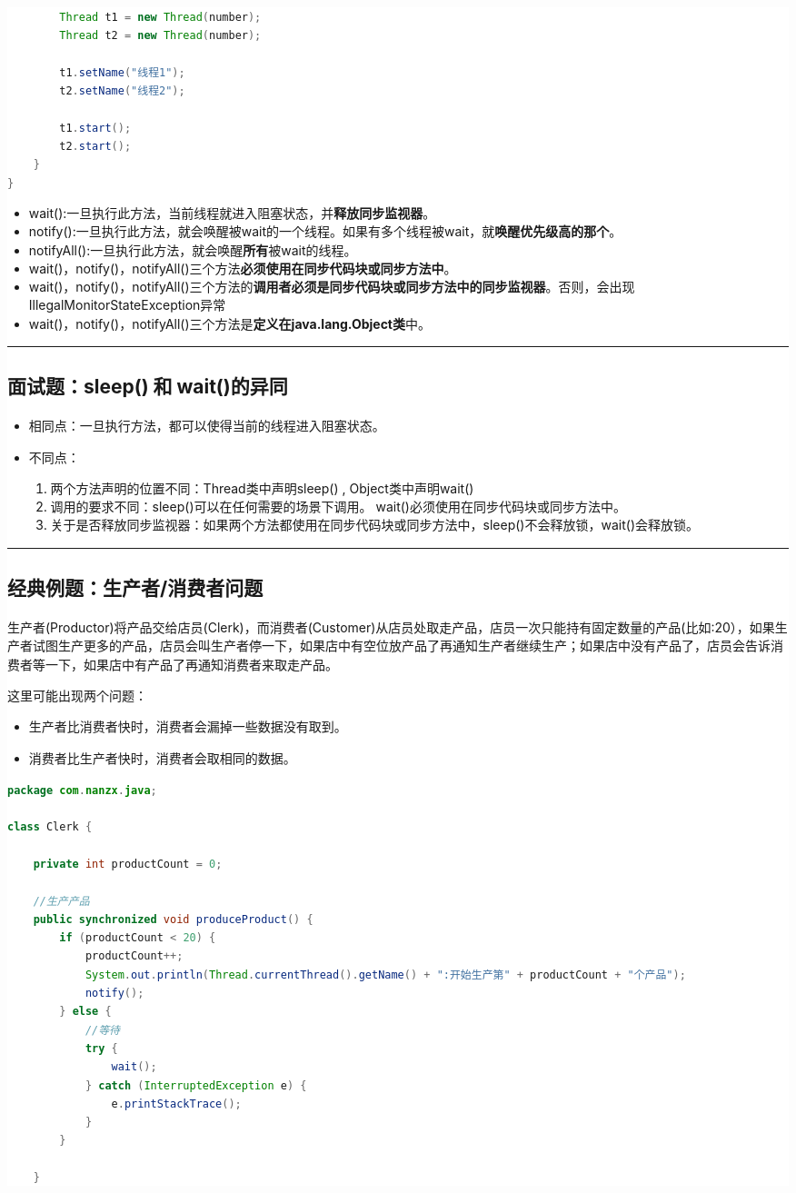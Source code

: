 ```java
        Thread t1 = new Thread(number);
        Thread t2 = new Thread(number);

        t1.setName("线程1");
        t2.setName("线程2");

        t1.start();
        t2.start();
    }
}
```

 * wait():一旦执行此方法，当前线程就进入阻塞状态，并**释放同步监视器**。
 * notify():一旦执行此方法，就会唤醒被wait的一个线程。如果有多个线程被wait，就**唤醒优先级高的那个**。
 * notifyAll():一旦执行此方法，就会唤醒**所有**被wait的线程。
 * wait()，notify()，notifyAll()三个方法**必须使用在同步代码块或同步方法中**。
 * wait()，notify()，notifyAll()三个方法的**调用者必须是同步代码块或同步方法中的同步监视器**。否则，会出现IllegalMonitorStateException异常
 * wait()，notify()，notifyAll()三个方法是**定义在java.lang.Object类**中。

---

## 面试题：sleep() 和 wait()的异同

- 相同点：一旦执行方法，都可以使得当前的线程进入阻塞状态。

- 不同点：
  1. 两个方法声明的位置不同：Thread类中声明sleep() , Object类中声明wait()
  2. 调用的要求不同：sleep()可以在任何需要的场景下调用。 wait()必须使用在同步代码块或同步方法中。
  3. 关于是否释放同步监视器：如果两个方法都使用在同步代码块或同步方法中，sleep()不会释放锁，wait()会释放锁。

---

## 经典例题：生产者/消费者问题

生产者(Productor)将产品交给店员(Clerk)，而消费者(Customer)从店员处取走产品，店员一次只能持有固定数量的产品(比如:20），如果生产者试图生产更多的产品，店员会叫生产者停一下，如果店中有空位放产品了再通知生产者继续生产；如果店中没有产品了，店员会告诉消费者等一下，如果店中有产品了再通知消费者来取走产品。

这里可能出现两个问题：

- 生产者比消费者快时，消费者会漏掉一些数据没有取到。

- 消费者比生产者快时，消费者会取相同的数据。

```java
package com.nanzx.java;

class Clerk {

    private int productCount = 0;

    //生产产品
    public synchronized void produceProduct() {
        if (productCount < 20) {
            productCount++;
            System.out.println(Thread.currentThread().getName() + ":开始生产第" + productCount + "个产品");
            notify();
        } else {
            //等待
            try {
                wait();
            } catch (InterruptedException e) {
                e.printStackTrace();
            }
        }

    }
```
